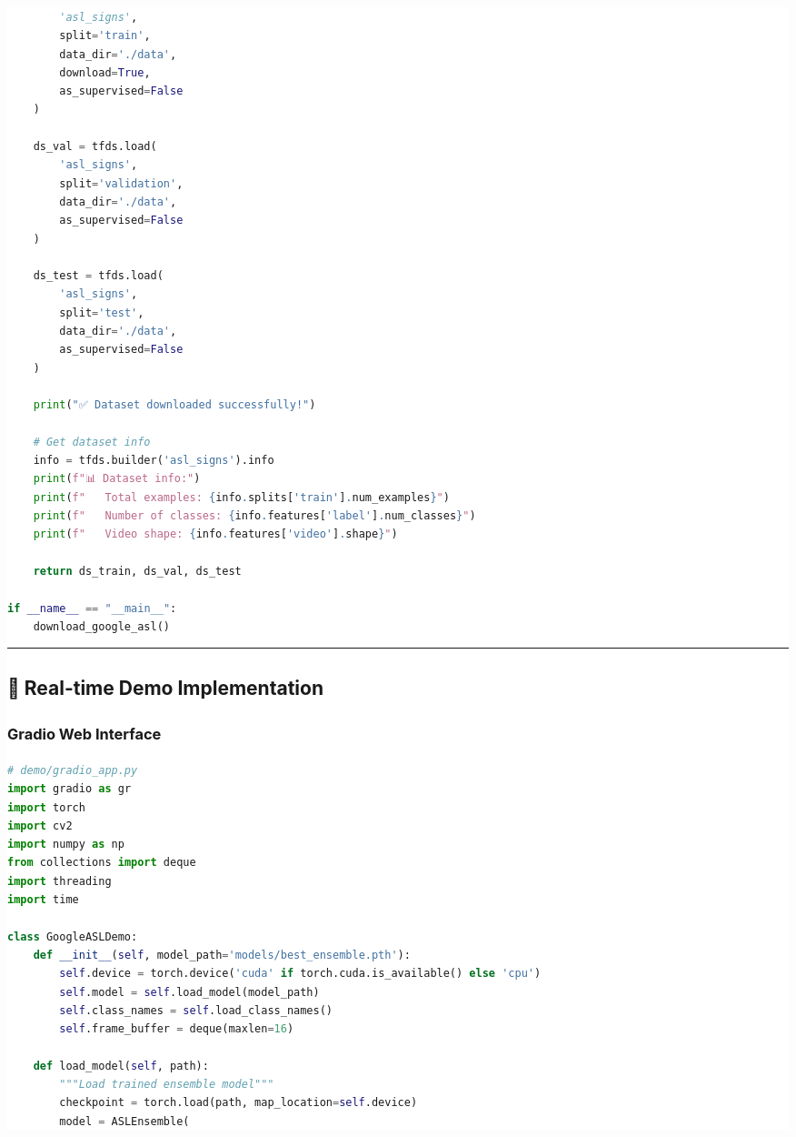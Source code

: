 ```python
        'asl_signs',
        split='train',
        data_dir='./data',
        download=True,
        as_supervised=False
    )
    
    ds_val = tfds.load(
        'asl_signs',
        split='validation',
        data_dir='./data',
        as_supervised=False
    )
    
    ds_test = tfds.load(
        'asl_signs',
        split='test',
        data_dir='./data',
        as_supervised=False
    )
    
    print("✅ Dataset downloaded successfully!")
    
    # Get dataset info
    info = tfds.builder('asl_signs').info
    print(f"📊 Dataset info:")
    print(f"   Total examples: {info.splits['train'].num_examples}")
    print(f"   Number of classes: {info.features['label'].num_classes}")
    print(f"   Video shape: {info.features['video'].shape}")
    
    return ds_train, ds_val, ds_test

if __name__ == "__main__":
    download_google_asl()
```

---

## 🎯 Real-time Demo Implementation

### Gradio Web Interface
```python
# demo/gradio_app.py
import gradio as gr
import torch
import cv2
import numpy as np
from collections import deque
import threading
import time

class GoogleASLDemo:
    def __init__(self, model_path='models/best_ensemble.pth'):
        self.device = torch.device('cuda' if torch.cuda.is_available() else 'cpu')
        self.model = self.load_model(model_path)
        self.class_names = self.load_class_names()
        self.frame_buffer = deque(maxlen=16)
        
    def load_model(self, path):
        """Load trained ensemble model"""
        checkpoint = torch.load(path, map_location=self.device)
        model = ASLEnsemble(
```